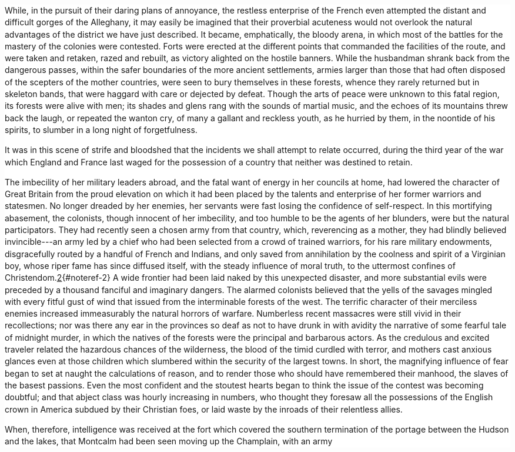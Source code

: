 While, in the pursuit of their daring plans of annoyance, the restless enterprise of the French even attempted the distant and difficult gorges of the Alleghany, it may easily be imagined that their proverbial acuteness would not overlook the natural advantages of the district we have just described. It became, emphatically, the bloody arena, in which most of the battles for the mastery of the colonies were contested.
Forts were erected at the different points that commanded the facilities of the route, and were taken and retaken, razed and rebuilt, as victory alighted on the hostile banners. While the husbandman shrank back from the dangerous passes, within the safer boundaries of the more ancient settlements, armies larger than those that had often disposed of the scepters of the mother countries, were seen to bury themselves in these forests, whence they rarely returned but in skeleton bands, that were haggard with care or dejected by defeat. Though the arts of peace were unknown to this fatal region, its forests were alive with men; its shades and glens rang with the sounds of martial music, and the echoes of its mountains threw back the laugh, or repeated the wanton cry, of many a gallant and reckless youth, as he hurried by them, in the noontide of his spirits, to slumber in a long night of forgetfulness.

It was in this scene of strife and bloodshed that the incidents we shall attempt to relate occurred, during the third year of the war which England and France last waged for the possession of a country that neither was destined to retain.

The imbecility of her military leaders abroad, and the fatal want of energy in her councils at home, had lowered the character of Great Britain from the proud elevation on which it had been placed by the talents and enterprise of her former warriors and statesmen. No longer dreaded by her enemies, her servants were fast losing the confidence of self-respect. In this mortifying abasement, the colonists, though innocent of her imbecility, and too humble to be the agents of her blunders, were but the natural participators. They had recently seen a chosen army from that country, which, reverencing as a mother, they had blindly believed invincible⁠---an army led by a chief who had been selected from a crowd of trained warriors, for his rare military endowments, disgracefully routed by a handful of French and Indians, and only saved from annihilation by the coolness and spirit of a Virginian boy, whose riper fame has since diffused itself, with the steady influence of moral truth, to the uttermost confines of Christendom.[2](../text/endnotes.xhtml#note-2){#noteref-2} A wide frontier had been laid naked by this unexpected disaster, and more substantial evils were preceded by a thousand fanciful and imaginary dangers. The alarmed colonists believed that the yells of the savages mingled with every fitful gust of wind that issued from the interminable forests of the west. The terrific character of their merciless enemies increased immeasurably the natural horrors of warfare. Numberless recent massacres were still vivid in their recollections; nor was there any ear in the provinces so deaf as not to have drunk in with avidity the narrative of some fearful tale of midnight murder, in which the natives of the forests were the principal and barbarous actors. As the credulous and excited traveler related the hazardous chances of the wilderness, the blood of the timid curdled with terror, and mothers cast anxious glances even at those children which slumbered within the security of the largest towns. In short, the magnifying influence of fear began to set at naught the calculations of reason, and to render those who should have remembered their manhood, the slaves of the basest passions. Even the most confident and the stoutest hearts began to think the issue of the contest was becoming doubtful; and that abject class was hourly increasing in numbers, who thought they foresaw all the possessions of the English crown in America subdued by their Christian foes, or laid waste by the inroads of their relentless allies.

When, therefore, intelligence was received at the fort which covered the southern termination of the portage between the Hudson and the lakes, that Montcalm had been seen moving up the Champlain, with an army